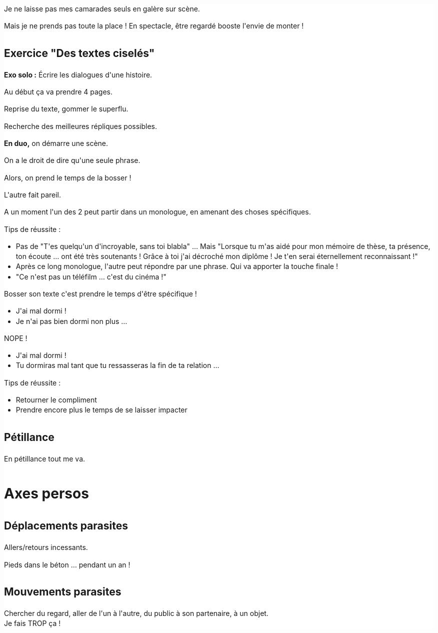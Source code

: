 Je ne laisse pas mes camarades seuls en galère sur scène.  

Mais je ne prends pas toute la place ! En spectacle, être regardé booste l'envie de monter !  

## Exercice "Des textes ciselés"
**Exo solo :** Écrire les dialogues d'une histoire.  

Au début ça va prendre 4 pages.  

Reprise du texte, gommer le superflu.  

Recherche des meilleures répliques possibles.  

**En duo,** on démarre une scène.  

On a le droit de dire qu'une seule phrase.  

Alors, on prend le temps de la bosser !  

L'autre fait pareil.  

A un moment l'un des 2 peut partir dans un monologue, en amenant des choses spécifiques.  

Tips de réussite :
- Pas de "T'es quelqu'un d'incroyable, sans toi blabla" … Mais "Lorsque tu m'as aidé pour mon mémoire de thèse, ta présence, ton écoute … ont été très soutenants ! Grâce à toi j'ai décroché mon diplôme ! Je t'en serai éternellement reconnaissant !"
- Après ce long monologue, l'autre peut répondre par une phrase. Qui va apporter la touche finale !  
- "Ce n'est pas un téléfilm … c'est du cinéma !"

Bosser son texte c'est prendre le temps d'être spécifique !  

- J'ai mal dormi !  
- Je n'ai pas bien dormi non plus …  

NOPE !  

- J'ai mal dormi !  
- Tu dormiras mal tant que tu ressasseras la fin de ta relation …  

Tips de réussite :
- Retourner le compliment
- Prendre encore plus le temps de se laisser impacter

## Pétillance
En pétillance tout me va.  

# Axes persos

## Déplacements parasites
Allers/retours incessants.  

Pieds dans le béton … pendant un an !  

## Mouvements parasites
Chercher du regard, aller de l'un à l'autre, du public à son partenaire, à un objet.  
Je fais TROP ça !  
